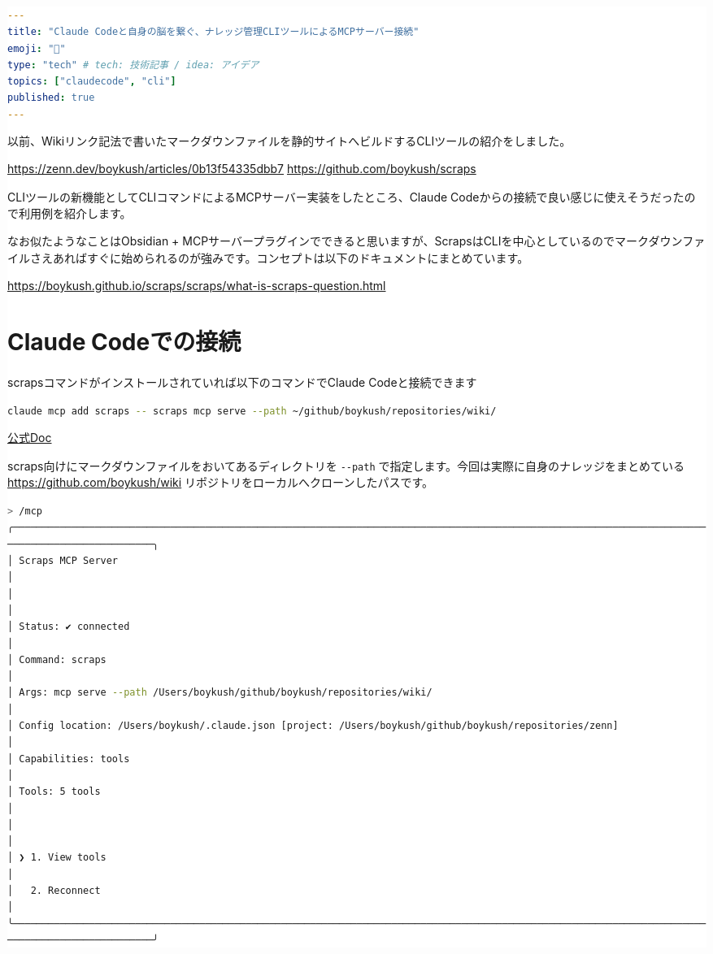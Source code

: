 ```yaml
---
title: "Claude Codeと自身の脳を繋ぐ、ナレッジ管理CLIツールによるMCPサーバー接続"
emoji: "🧠"
type: "tech" # tech: 技術記事 / idea: アイデア
topics: ["claudecode", "cli"]
published: true
---
```


以前、Wikiリンク記法で書いたマークダウンファイルを静的サイトへビルドするCLIツールの紹介をしました。

https://zenn.dev/boykush/articles/0b13f54335dbb7
https://github.com/boykush/scraps

CLIツールの新機能としてCLIコマンドによるMCPサーバー実装をしたところ、Claude Codeからの接続で良い感じに使えそうだったので利用例を紹介します。

なお似たようなことはObsidian + MCPサーバープラグインでできると思いますが、ScrapsはCLIを中心としているのでマークダウンファイルさえあればすぐに始められるのが強みです。コンセプトは以下のドキュメントにまとめています。

https://boykush.github.io/scraps/scraps/what-is-scraps-question.html

# Claude Codeでの接続

scrapsコマンドがインストールされていれば以下のコマンドでClaude Codeと接続できます

```bash
claude mcp add scraps -- scraps mcp serve --path ~/github/boykush/repositories/wiki/
```

[公式Doc](https://boykush.github.io/scraps/scraps/mcp-server.html)

scraps向けにマークダウンファイルをおいてあるディレクトリを `--path` で指定します。今回は実際に自身のナレッジをまとめている https://github.com/boykush/wiki リポジトリをローカルへクローンしたパスです。

```bash
> /mcp 
╭────────────────────────────────────────────────────────────────────────────────────────────────────────────────────────────────────────────────╮
│ Scraps MCP Server                                                                                                                              │
│                                                                                                                                                │
│ Status: ✔ connected                                                                                                                            │
│ Command: scraps                                                                                                                                │
│ Args: mcp serve --path /Users/boykush/github/boykush/repositories/wiki/                                                                        │
│ Config location: /Users/boykush/.claude.json [project: /Users/boykush/github/boykush/repositories/zenn]                                        │
│ Capabilities: tools                                                                                                                            │
│ Tools: 5 tools                                                                                                                                 │
│                                                                                                                                                │
│ ❯ 1. View tools                                                                                                                                │
│   2. Reconnect                                                                                                                                 │
╰────────────────────────────────────────────────────────────────────────────────────────────────────────────────────────────────────────────────╯
```
